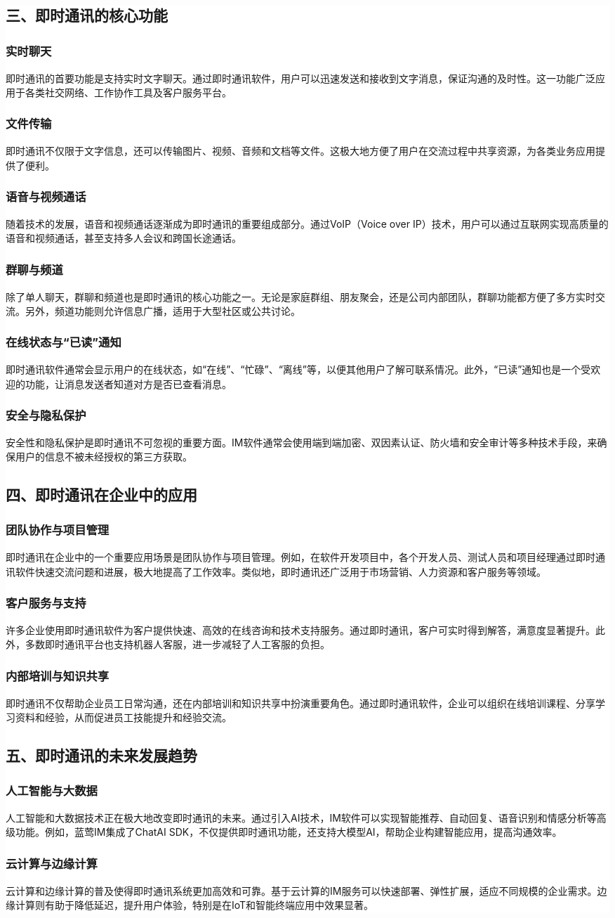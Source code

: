 ## 三、即时通讯的核心功能

### 实时聊天

即时通讯的首要功能是支持实时文字聊天。通过即时通讯软件，用户可以迅速发送和接收到文字消息，保证沟通的及时性。这一功能广泛应用于各类社交网络、工作协作工具及客户服务平台。

### 文件传输

即时通讯不仅限于文字信息，还可以传输图片、视频、音频和文档等文件。这极大地方便了用户在交流过程中共享资源，为各类业务应用提供了便利。

### 语音与视频通话

随着技术的发展，语音和视频通话逐渐成为即时通讯的重要组成部分。通过VoIP（Voice over IP）技术，用户可以通过互联网实现高质量的语音和视频通话，甚至支持多人会议和跨国长途通话。

### 群聊与频道

除了单人聊天，群聊和频道也是即时通讯的核心功能之一。无论是家庭群组、朋友聚会，还是公司内部团队，群聊功能都方便了多方实时交流。另外，频道功能则允许信息广播，适用于大型社区或公共讨论。

### 在线状态与“已读”通知

即时通讯软件通常会显示用户的在线状态，如“在线”、“忙碌”、“离线”等，以便其他用户了解可联系情况。此外，“已读”通知也是一个受欢迎的功能，让消息发送者知道对方是否已查看消息。

### 安全与隐私保护

安全性和隐私保护是即时通讯不可忽视的重要方面。IM软件通常会使用端到端加密、双因素认证、防火墙和安全审计等多种技术手段，来确保用户的信息不被未经授权的第三方获取。

## 四、即时通讯在企业中的应用

### 团队协作与项目管理

即时通讯在企业中的一个重要应用场景是团队协作与项目管理。例如，在软件开发项目中，各个开发人员、测试人员和项目经理通过即时通讯软件快速交流问题和进展，极大地提高了工作效率。类似地，即时通讯还广泛用于市场营销、人力资源和客户服务等领域。

### 客户服务与支持

许多企业使用即时通讯软件为客户提供快速、高效的在线咨询和技术支持服务。通过即时通讯，客户可实时得到解答，满意度显著提升。此外，多数即时通讯平台也支持机器人客服，进一步减轻了人工客服的负担。

### 内部培训与知识共享

即时通讯不仅帮助企业员工日常沟通，还在内部培训和知识共享中扮演重要角色。通过即时通讯软件，企业可以组织在线培训课程、分享学习资料和经验，从而促进员工技能提升和经验交流。

## 五、即时通讯的未来发展趋势

### 人工智能与大数据

人工智能和大数据技术正在极大地改变即时通讯的未来。通过引入AI技术，IM软件可以实现智能推荐、自动回复、语音识别和情感分析等高级功能。例如，蓝莺IM集成了ChatAI SDK，不仅提供即时通讯功能，还支持大模型AI，帮助企业构建智能应用，提高沟通效率。

### 云计算与边缘计算

云计算和边缘计算的普及使得即时通讯系统更加高效和可靠。基于云计算的IM服务可以快速部署、弹性扩展，适应不同规模的企业需求。边缘计算则有助于降低延迟，提升用户体验，特别是在IoT和智能终端应用中效果显著。
